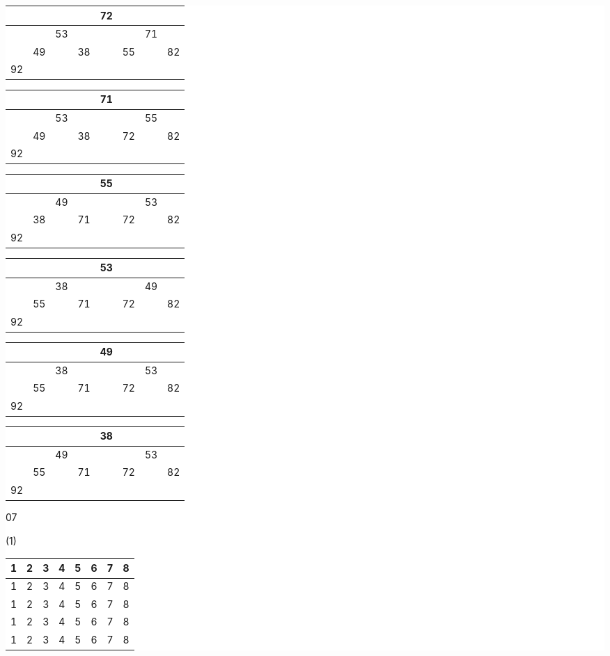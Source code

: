 |      |      |      |      | 72   |      |      |      |
| ---- | ---- | ---- | ---- | ---- | ---- | ---- | ---- |
|      |      | 53   |      |      |      | 71   |      |
|      | 49   |      | 38   |      | 55   |      | 82   |
| 92   |      |      |      |      |      |      |      |

|      |      |      |      | 71   |      |      |      |
| ---- | ---- | ---- | ---- | ---- | ---- | ---- | ---- |
|      |      | 53   |      |      |      | 55   |      |
|      | 49   |      | 38   |      | 72   |      | 82   |
| 92   |      |      |      |      |      |      |      |

|      |      |      |      | 55   |      |      |      |
| ---- | ---- | ---- | ---- | ---- | ---- | ---- | ---- |
|      |      | 49   |      |      |      | 53   |      |
|      | 38   |      | 71   |      | 72   |      | 82   |
| 92   |      |      |      |      |      |      |      |

|      |      |      |      | 53   |      |      |      |
| ---- | ---- | ---- | ---- | ---- | ---- | ---- | ---- |
|      |      | 38   |      |      |      | 49   |      |
|      | 55   |      | 71   |      | 72   |      | 82   |
| 92   |      |      |      |      |      |      |      |

|      |      |      |      | 49   |      |      |      |
| ---- | ---- | ---- | ---- | ---- | ---- | ---- | ---- |
|      |      | 38   |      |      |      | 53   |      |
|      | 55   |      | 71   |      | 72   |      | 82   |
| 92   |      |      |      |      |      |      |      |

|      |      |      |      | 38   |      |      |      |
| ---- | ---- | ---- | ---- | ---- | ---- | ---- | ---- |
|      |      | 49   |      |      |      | 53   |      |
|      | 55   |      | 71   |      | 72   |      | 82   |
| 92   |      |      |      |      |      |      |      |



07

(1)

| 1    | 2    | 3    | 4    | 5    | 6    | 7    | 8    |
| ---- | ---- | ---- | ---- | ---- | ---- | ---- | ---- |
| 1    | 2    | 3    | 4    | 5    | 6    | 7    | 8    |
| 1    | 2    | 3    | 4    | 5    | 6    | 7    | 8    |
| 1    | 2    | 3    | 4    | 5    | 6    | 7    | 8    |
| 1    | 2    | 3    | 4    | 5    | 6    | 7    | 8    |

